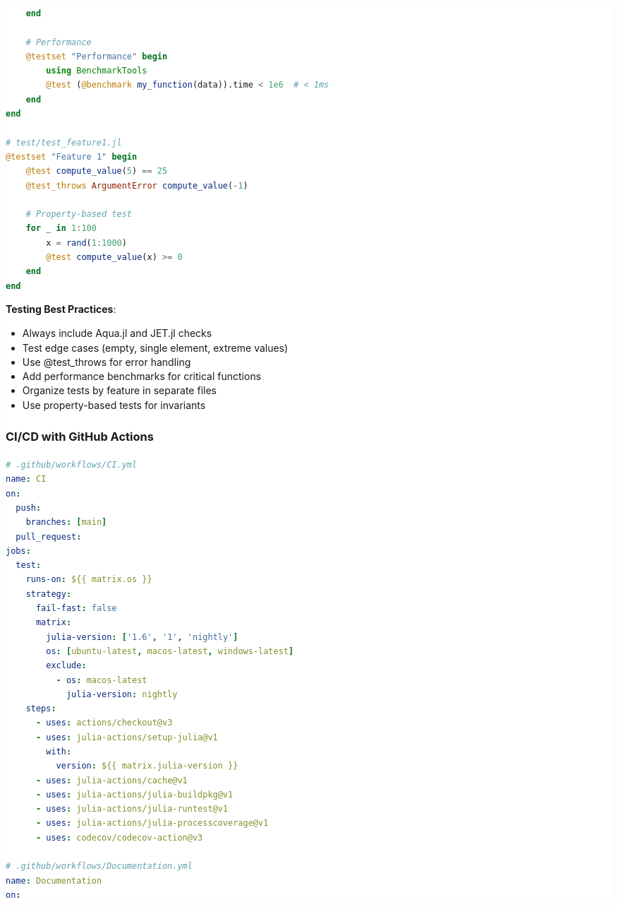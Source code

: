 ```julia
    end

    # Performance
    @testset "Performance" begin
        using BenchmarkTools
        @test (@benchmark my_function(data)).time < 1e6  # < 1ms
    end
end

# test/test_feature1.jl
@testset "Feature 1" begin
    @test compute_value(5) == 25
    @test_throws ArgumentError compute_value(-1)

    # Property-based test
    for _ in 1:100
        x = rand(1:1000)
        @test compute_value(x) >= 0
    end
end
```

**Testing Best Practices**:
- Always include Aqua.jl and JET.jl checks
- Test edge cases (empty, single element, extreme values)
- Use @test_throws for error handling
- Add performance benchmarks for critical functions
- Organize tests by feature in separate files
- Use property-based tests for invariants

### CI/CD with GitHub Actions

```yaml
# .github/workflows/CI.yml
name: CI
on:
  push:
    branches: [main]
  pull_request:
jobs:
  test:
    runs-on: ${{ matrix.os }}
    strategy:
      fail-fast: false
      matrix:
        julia-version: ['1.6', '1', 'nightly']
        os: [ubuntu-latest, macos-latest, windows-latest]
        exclude:
          - os: macos-latest
            julia-version: nightly
    steps:
      - uses: actions/checkout@v3
      - uses: julia-actions/setup-julia@v1
        with:
          version: ${{ matrix.julia-version }}
      - uses: julia-actions/cache@v1
      - uses: julia-actions/julia-buildpkg@v1
      - uses: julia-actions/julia-runtest@v1
      - uses: julia-actions/julia-processcoverage@v1
      - uses: codecov/codecov-action@v3

# .github/workflows/Documentation.yml
name: Documentation
on:
```